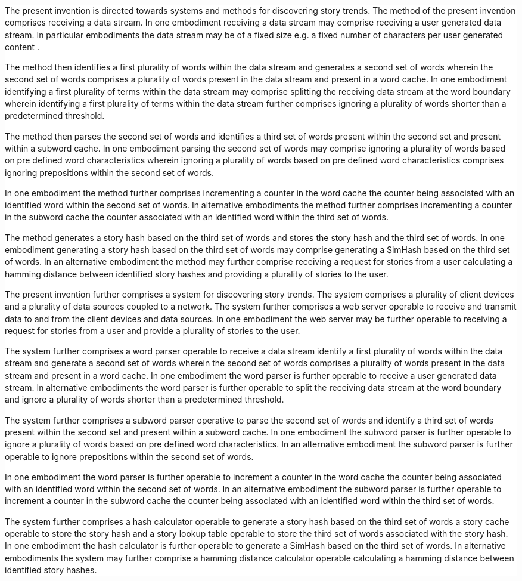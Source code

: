 The present invention is directed towards systems and methods for discovering story trends. The method of the present invention comprises receiving a data stream. In one embodiment receiving a data stream may comprise receiving a user generated data stream. In particular embodiments the data stream may be of a fixed size e.g. a fixed number of characters per user generated content .

The method then identifies a first plurality of words within the data stream and generates a second set of words wherein the second set of words comprises a plurality of words present in the data stream and present in a word cache. In one embodiment identifying a first plurality of terms within the data stream may comprise splitting the receiving data stream at the word boundary wherein identifying a first plurality of terms within the data stream further comprises ignoring a plurality of words shorter than a predetermined threshold.

The method then parses the second set of words and identifies a third set of words present within the second set and present within a subword cache. In one embodiment parsing the second set of words may comprise ignoring a plurality of words based on pre defined word characteristics wherein ignoring a plurality of words based on pre defined word characteristics comprises ignoring prepositions within the second set of words.

In one embodiment the method further comprises incrementing a counter in the word cache the counter being associated with an identified word within the second set of words. In alternative embodiments the method further comprises incrementing a counter in the subword cache the counter associated with an identified word within the third set of words.

The method generates a story hash based on the third set of words and stores the story hash and the third set of words. In one embodiment generating a story hash based on the third set of words may comprise generating a SimHash based on the third set of words. In an alternative embodiment the method may further comprise receiving a request for stories from a user calculating a hamming distance between identified story hashes and providing a plurality of stories to the user.

The present invention further comprises a system for discovering story trends. The system comprises a plurality of client devices and a plurality of data sources coupled to a network. The system further comprises a web server operable to receive and transmit data to and from the client devices and data sources. In one embodiment the web server may be further operable to receiving a request for stories from a user and provide a plurality of stories to the user.

The system further comprises a word parser operable to receive a data stream identify a first plurality of words within the data stream and generate a second set of words wherein the second set of words comprises a plurality of words present in the data stream and present in a word cache. In one embodiment the word parser is further operable to receive a user generated data stream. In alternative embodiments the word parser is further operable to split the receiving data stream at the word boundary and ignore a plurality of words shorter than a predetermined threshold.

The system further comprises a subword parser operative to parse the second set of words and identify a third set of words present within the second set and present within a subword cache. In one embodiment the subword parser is further operable to ignore a plurality of words based on pre defined word characteristics. In an alternative embodiment the subword parser is further operable to ignore prepositions within the second set of words.

In one embodiment the word parser is further operable to increment a counter in the word cache the counter being associated with an identified word within the second set of words. In an alternative embodiment the subword parser is further operable to increment a counter in the subword cache the counter being associated with an identified word within the third set of words.

The system further comprises a hash calculator operable to generate a story hash based on the third set of words a story cache operable to store the story hash and a story lookup table operable to store the third set of words associated with the story hash. In one embodiment the hash calculator is further operable to generate a SimHash based on the third set of words. In alternative embodiments the system may further comprise a hamming distance calculator operable calculating a hamming distance between identified story hashes.
